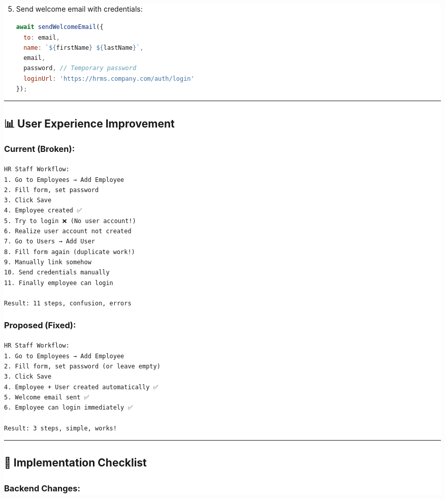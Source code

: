 5. Send welcome email with credentials:
   ```javascript
   await sendWelcomeEmail({
     to: email,
     name: `${firstName} ${lastName}`,
     email,
     password, // Temporary password
     loginUrl: 'https://hrms.company.com/auth/login'
   });
   ```

---

## 📊 User Experience Improvement

### Current (Broken):
```
HR Staff Workflow:
1. Go to Employees → Add Employee
2. Fill form, set password
3. Click Save
4. Employee created ✅
5. Try to login ❌ (No user account!)
6. Realize user account not created
7. Go to Users → Add User
8. Fill form again (duplicate work!)
9. Manually link somehow
10. Send credentials manually
11. Finally employee can login

Result: 11 steps, confusion, errors
```

### Proposed (Fixed):
```
HR Staff Workflow:
1. Go to Employees → Add Employee
2. Fill form, set password (or leave empty)
3. Click Save
4. Employee + User created automatically ✅
5. Welcome email sent ✅
6. Employee can login immediately ✅

Result: 3 steps, simple, works!
```

---

## 🎯 Implementation Checklist

### Backend Changes:
